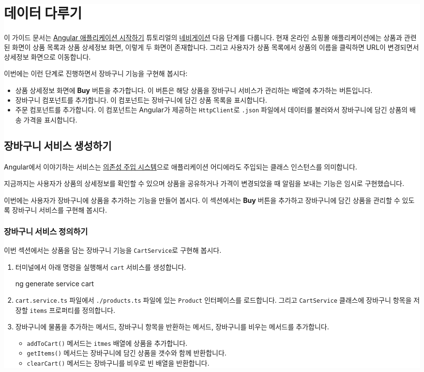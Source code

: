 
# 데이터 다루기


이 가이드 문서는 [Angular 애플리케이션 시작하기](start) 튜토리얼의 [네비게이션](start/start-routing "Adding navigation") 다음 단계를 다룹니다.
현재 온라인 쇼핑몰 애플리케이션에는 상품과 관련된 화면이 상품 목록과 상품 상세정보 화면, 이렇게 두 화면이 존재합니다.
그리고 사용자가 상품 목록에서 상품의 이름을 클릭하면 URL이 변경되면서 상세정보 화면으로 이동합니다.

이번에는 이런 단계로 진행하면서 장바구니 기능을 구현해 봅시다:

*   상품 상세정보 화면에 **Buy** 버튼을 추가합니다. 이 버튼은 해당 상품을 장바구니 서비스가 관리하는 배열에 추가하는 버튼입니다.
*   장바구니 컴포넌트를 추가합니다. 이 컴포넌트는 장바구니에 담긴 상품 목록을 표시합니다.
*   주문 컴포넌트를 추가합니다. 이 컴포넌트는 Angular가 제공하는 `HttpClient`로 `.json` 파일에서 데이터를 불러와서 장바구니에 담긴 상품의 배송 가격을 표시합니다.


<a id="create-cart-service"></a>


## 장바구니 서비스 생성하기


Angular에서 이야기하는 서비스는 [의존성 주입 시스템](guide/glossary#dependency-injection-di "Dependency injection definition")으로 애플리케이션 어디에라도 주입되는 클래스 인스턴스를 의미합니다.

지금까지는 사용자가 상품의 상세정보를 확인할 수 있으며 상품을 공유하거나 가격이 변경되었을 때 알림을 보내는 기능은 임시로 구현했습니다.

이번에는 사용자가 장바구니에 상품을 추가하는 기능을 만들어 봅시다.
이 섹션에서는 **Buy** 버튼을 추가하고 장바구니에 담긴 상품을 관리할 수 있도록 장바구니 서비스를 구현해 봅시다.


<a id="generate-cart-service"></a>


### 장바구니 서비스 정의하기


이번 섹션에서는 상품을 담는 장바구니 기능을 `CartService`로 구현해 봅시다.

1.  터미널에서 아래 명령을 실행해서 `cart` 서비스를 생성합니다.

    <code-example format="shell" language="shell">

    ng generate service cart

    </code-example>

1.  `cart.service.ts` 파일에서 `./products.ts` 파일에 있는 `Product` 인터페이스를 로드합니다. 그리고 `CartService` 클래스에 장바구니 항목을 저장할 `items` 프로퍼티를 정의합니다.

    <code-example header="src/app/cart.service.ts" path="getting-started/src/app/cart.service.ts" region="props"></code-example>

1.  장바구니에 물품을 추가하는 메서드, 장바구니 항목을 반환하는 메서드, 장바구니를 비우는 메서드를 추가합니다.

    <code-example header="src/app/cart.service.ts" path="getting-started/src/app/cart.service.ts" region="methods"></code-example>

    *   `addToCart()` 메서드는 `itmes` 배열에 상품을 추가합니다.
    *   `getItems()` 메서드는 장바구니에 담긴 상품을 갯수와 함께 반환합니다.
    *   `clearCart()` 메서드는 장바구니를 비우로 빈 배열을 반환합니다.
